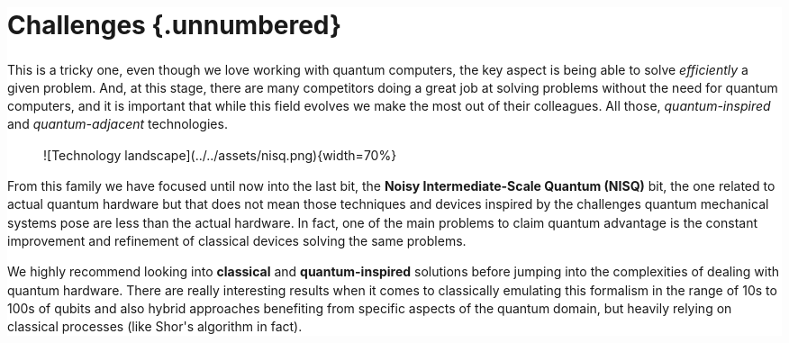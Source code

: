 # Challenges {.unnumbered}

This is a tricky one, even though we love working with quantum computers, the key aspect is being able to solve _efficiently_ a given problem. And, at this stage, there are many competitors doing a great job at solving problems without the need for quantum computers, and it is important that while this field evolves we make the most out of their colleagues. All those, _quantum-inspired_ and _quantum-adjacent_ technologies.

<figure markdown>
![Technology landscape](../../assets/nisq.png){width=70%}
</figure>

From this family we have focused until now into the last bit, the **Noisy Intermediate-Scale Quantum (NISQ)** bit, the one related to actual quantum hardware but that does not mean those techniques and devices inspired by the challenges quantum mechanical systems pose are less than the actual hardware. In fact, one of the main problems to claim quantum advantage is the constant improvement and refinement of classical devices solving the same problems.

We highly recommend looking into **classical** and **quantum-inspired** solutions before jumping into the complexities of dealing with quantum hardware. There are really interesting results when it comes to classically emulating this formalism in the range of 10s to 100s of qubits and also hybrid approaches benefiting from specific aspects of the quantum domain, but heavily relying on classical processes (like Shor's algorithm in fact).
